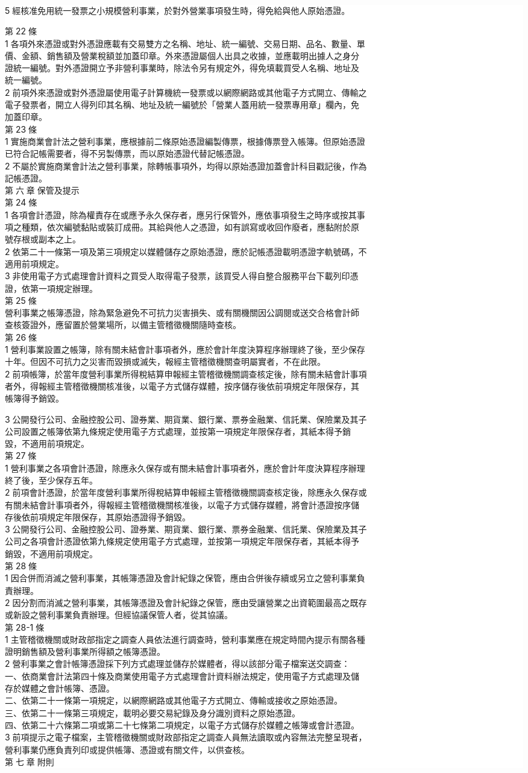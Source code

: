 5 經核准免用統一發票之小規模營利事業，於對外營業事項發生時，得免給與他人原始憑證。  


第 22 條  
1 各項外來憑證或對外憑證應載有交易雙方之名稱、地址、統一編號、交易日期、品名、數量、單  
價、金額、銷售額及營業稅額並加蓋印章。外來憑證屬個人出具之收據，並應載明出據人之身分  
證統一編號。對外憑證開立予非營利事業時，除法令另有規定外，得免填載買受人名稱、地址及  
統一編號。  
2 前項外來憑證或對外憑證屬使用電子計算機統一發票或以網際網路或其他電子方式開立、傳輸之  
電子發票者，開立人得列印其名稱、地址及統一編號於「營業人蓋用統一發票專用章」欄內，免  
加蓋印章。  
第 23 條  
1 實施商業會計法之營利事業，應根據前二條原始憑證編製傳票，根據傳票登入帳簿。但原始憑證  
已符合記帳需要者，得不另製傳票，而以原始憑證代替記帳憑證。  
2 不屬於實施商業會計法之營利事業，除轉帳事項外，均得以原始憑證加蓋會計科目戳記後，作為  
記帳憑證。  
第 六 章 保管及提示  
第 24 條  
1 各項會計憑證，除為權責存在或應予永久保存者，應另行保管外，應依事項發生之時序或按其事  
項之種類，依次編號黏貼或裝訂成冊。其給與他人之憑證，如有誤寫或收回作廢者，應黏附於原  
號存根或副本之上。  
2 依第二十一條第一項及第三項規定以媒體儲存之原始憑證，應於記帳憑證載明憑證字軌號碼，不  
適用前項規定。  
3 非使用電子方式處理會計資料之買受人取得電子發票，該買受人得自整合服務平台下載列印憑  
證，依第一項規定辦理。  
第 25 條  
營利事業之帳簿憑證，除為緊急避免不可抗力災害損失、或有關機關因公調閱或送交合格會計師  
查核簽證外，應留置於營業場所，以備主管稽徵機關隨時查核。  
第 26 條  
1 營利事業設置之帳簿，除有關未結會計事項者外，應於會計年度決算程序辦理終了後，至少保存  
十年。但因不可抗力之災害而毀損或滅失，報經主管稽徵機關查明屬實者，不在此限。  
2 前項帳簿，於當年度營利事業所得稅結算申報經主管稽徵機關調查核定後，除有關未結會計事項  
者外，得報經主管稽徵機關核准後，以電子方式儲存媒體，按序儲存後依前項規定年限保存，其  
帳簿得予銷毀。  


3 公開發行公司、金融控股公司、證券業、期貨業、銀行業、票券金融業、信託業、保險業及其子  
公司設置之帳簿依第九條規定使用電子方式處理，並按第一項規定年限保存者，其紙本得予銷  
毀，不適用前項規定。  
第 27 條  
1 營利事業之各項會計憑證，除應永久保存或有關未結會計事項者外，應於會計年度決算程序辦理  
終了後，至少保存五年。  
2 前項會計憑證，於當年度營利事業所得稅結算申報經主管稽徵機關調查核定後，除應永久保存或  
有關未結會計事項者外，得報經主管稽徵機關核准後，以電子方式儲存媒體，將會計憑證按序儲  
存後依前項規定年限保存，其原始憑證得予銷毀。  
3 公開發行公司、金融控股公司、證券業、期貨業、銀行業、票券金融業、信託業、保險業及其子  
公司之各項會計憑證依第九條規定使用電子方式處理，並按第一項規定年限保存者，其紙本得予  
銷毀，不適用前項規定。  
第 28 條  
1 因合併而消滅之營利事業，其帳簿憑證及會計紀錄之保管，應由合併後存續或另立之營利事業負  
責辦理。  
2 因分割而消滅之營利事業，其帳簿憑證及會計紀錄之保管，應由受讓營業之出資範圍最高之既存  
或新設之營利事業負責辦理。但經協議保管人者，從其協議。  
第 28-1 條  
1 主管稽徵機關或財政部指定之調查人員依法進行調查時，營利事業應在規定時間內提示有關各種  
證明銷售額及營利事業所得額之帳簿憑證。  
2 營利事業之會計帳簿憑證採下列方式處理並儲存於媒體者，得以該部分電子檔案送交調查：  
一、依商業會計法第四十條及商業使用電子方式處理會計資料辦法規定，使用電子方式處理及儲  
存於媒體之會計帳簿、憑證。  
二、依第二十一條第一項規定，以網際網路或其他電子方式開立、傳輸或接收之原始憑證。  
三、依第二十一條第三項規定，載明必要交易紀錄及身分識別資料之原始憑證。  
四、依第二十六條第二項或第二十七條第二項規定，以電子方式儲存於媒體之帳簿或會計憑證。  
3 前項提示之電子檔案，主管稽徵機關或財政部指定之調查人員無法讀取或內容無法完整呈現者，  
營利事業仍應負責列印或提供帳簿、憑證或有關文件，以供查核。  
第 七 章 附則  